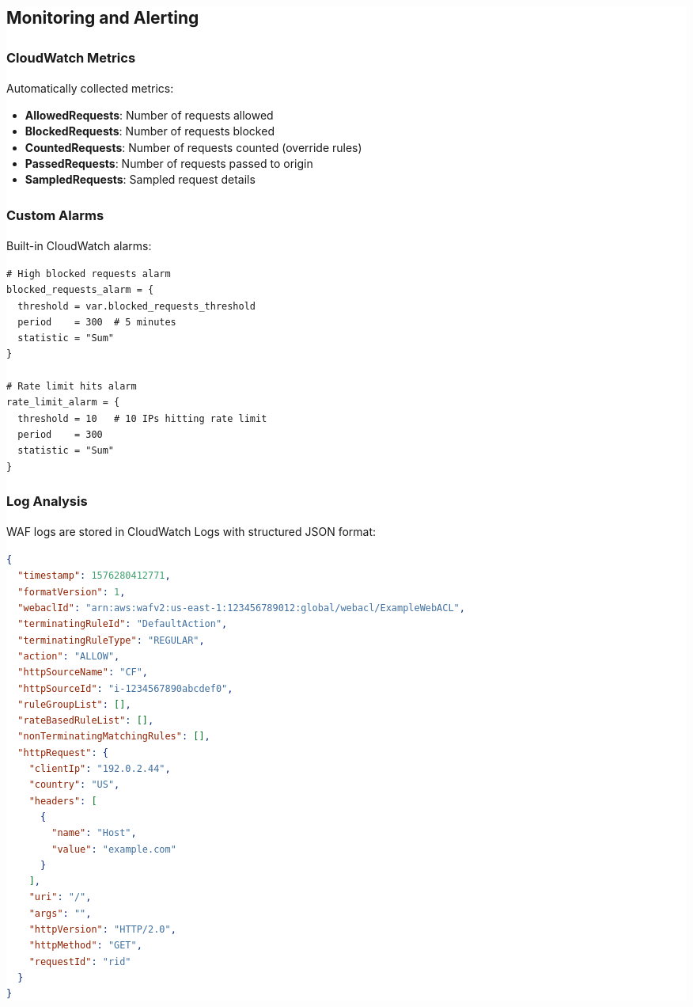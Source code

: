 ## Monitoring and Alerting

### CloudWatch Metrics

Automatically collected metrics:

- **AllowedRequests**: Number of requests allowed
- **BlockedRequests**: Number of requests blocked  
- **CountedRequests**: Number of requests counted (override rules)
- **PassedRequests**: Number of requests passed to origin
- **SampledRequests**: Sampled request details

### Custom Alarms

Built-in CloudWatch alarms:

```hcl
# High blocked requests alarm
blocked_requests_alarm = {
  threshold = var.blocked_requests_threshold
  period    = 300  # 5 minutes
  statistic = "Sum"
}

# Rate limit hits alarm
rate_limit_alarm = {
  threshold = 10   # 10 IPs hitting rate limit
  period    = 300
  statistic = "Sum"
}
```

### Log Analysis

WAF logs are stored in CloudWatch Logs with structured JSON format:

```json
{
  "timestamp": 1576280412771,
  "formatVersion": 1,
  "webaclId": "arn:aws:wafv2:us-east-1:123456789012:global/webacl/ExampleWebACL",
  "terminatingRuleId": "DefaultAction",
  "terminatingRuleType": "REGULAR",
  "action": "ALLOW",
  "httpSourceName": "CF",
  "httpSourceId": "i-1234567890abcdef0",
  "ruleGroupList": [],
  "rateBasedRuleList": [],
  "nonTerminatingMatchingRules": [],
  "httpRequest": {
    "clientIp": "192.0.2.44",
    "country": "US",
    "headers": [
      {
        "name": "Host",
        "value": "example.com"
      }
    ],
    "uri": "/",
    "args": "",
    "httpVersion": "HTTP/2.0",
    "httpMethod": "GET",
    "requestId": "rid"
  }
}
```